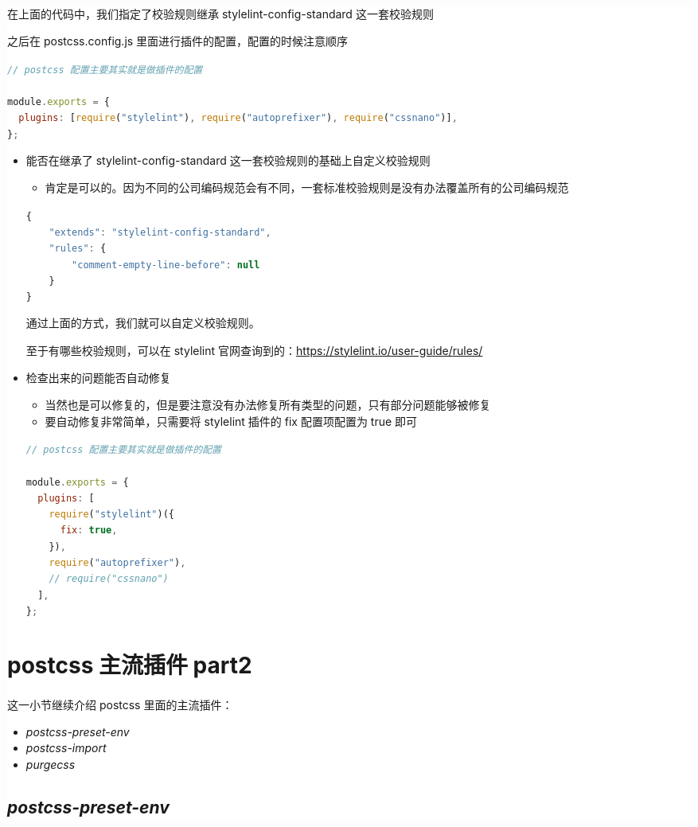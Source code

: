 在上面的代码中，我们指定了校验规则继承 stylelint-config-standard 这一套校验规则

之后在 postcss.config.js 里面进行插件的配置，配置的时候注意顺序

```js
// postcss 配置主要其实就是做插件的配置

module.exports = {
  plugins: [require("stylelint"), require("autoprefixer"), require("cssnano")],
};
```

- 能否在继承了 stylelint-config-standard 这一套校验规则的基础上自定义校验规则

  - 肯定是可以的。因为不同的公司编码规范会有不同，一套标准校验规则是没有办法覆盖所有的公司编码规范

  ```js
  {
      "extends": "stylelint-config-standard",
      "rules": {
          "comment-empty-line-before": null
      }
  }
  ```

  通过上面的方式，我们就可以自定义校验规则。

  至于有哪些校验规则，可以在 stylelint 官网查询到的：https://stylelint.io/user-guide/rules/

- 检查出来的问题能否自动修复

  - 当然也是可以修复的，但是要注意没有办法修复所有类型的问题，只有部分问题能够被修复
  - 要自动修复非常简单，只需要将 stylelint 插件的 fix 配置项配置为 true 即可

  ```js
  // postcss 配置主要其实就是做插件的配置

  module.exports = {
    plugins: [
      require("stylelint")({
        fix: true,
      }),
      require("autoprefixer"),
      // require("cssnano")
    ],
  };
  ```

# postcss 主流插件 part2

这一小节继续介绍 postcss 里面的主流插件：

- _postcss-preset-env_
- _postcss-import_
- _purgecss_

## _postcss-preset-env_
